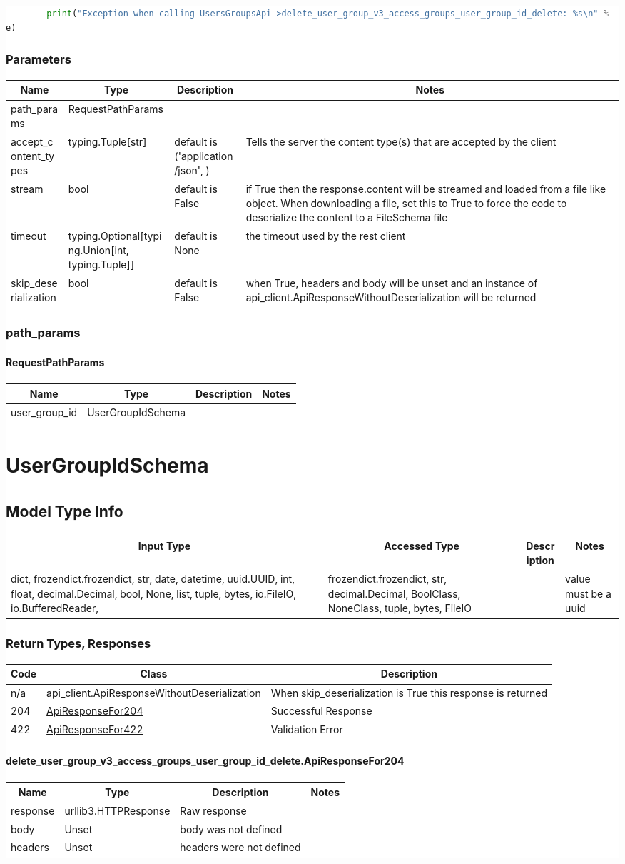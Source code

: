 ```python
        print("Exception when calling UsersGroupsApi->delete_user_group_v3_access_groups_user_group_id_delete: %s\n" % e)
```
### Parameters

Name | Type | Description  | Notes
------------- | ------------- | ------------- | -------------
path_params | RequestPathParams | |
accept_content_types | typing.Tuple[str] | default is ('application/json', ) | Tells the server the content type(s) that are accepted by the client
stream | bool | default is False | if True then the response.content will be streamed and loaded from a file like object. When downloading a file, set this to True to force the code to deserialize the content to a FileSchema file
timeout | typing.Optional[typing.Union[int, typing.Tuple]] | default is None | the timeout used by the rest client
skip_deserialization | bool | default is False | when True, headers and body will be unset and an instance of api_client.ApiResponseWithoutDeserialization will be returned

### path_params
#### RequestPathParams

Name | Type | Description  | Notes
------------- | ------------- | ------------- | -------------
user_group_id | UserGroupIdSchema | | 

# UserGroupIdSchema

## Model Type Info
Input Type | Accessed Type | Description | Notes
------------ | ------------- | ------------- | -------------
dict, frozendict.frozendict, str, date, datetime, uuid.UUID, int, float, decimal.Decimal, bool, None, list, tuple, bytes, io.FileIO, io.BufferedReader,  | frozendict.frozendict, str, decimal.Decimal, BoolClass, NoneClass, tuple, bytes, FileIO |  | value must be a uuid

### Return Types, Responses

Code | Class | Description
------------- | ------------- | -------------
n/a | api_client.ApiResponseWithoutDeserialization | When skip_deserialization is True this response is returned
204 | [ApiResponseFor204](#delete_user_group_v3_access_groups_user_group_id_delete.ApiResponseFor204) | Successful Response
422 | [ApiResponseFor422](#delete_user_group_v3_access_groups_user_group_id_delete.ApiResponseFor422) | Validation Error

#### delete_user_group_v3_access_groups_user_group_id_delete.ApiResponseFor204
Name | Type | Description  | Notes
------------- | ------------- | ------------- | -------------
response | urllib3.HTTPResponse | Raw response |
body | Unset | body was not defined |
headers | Unset | headers were not defined |
